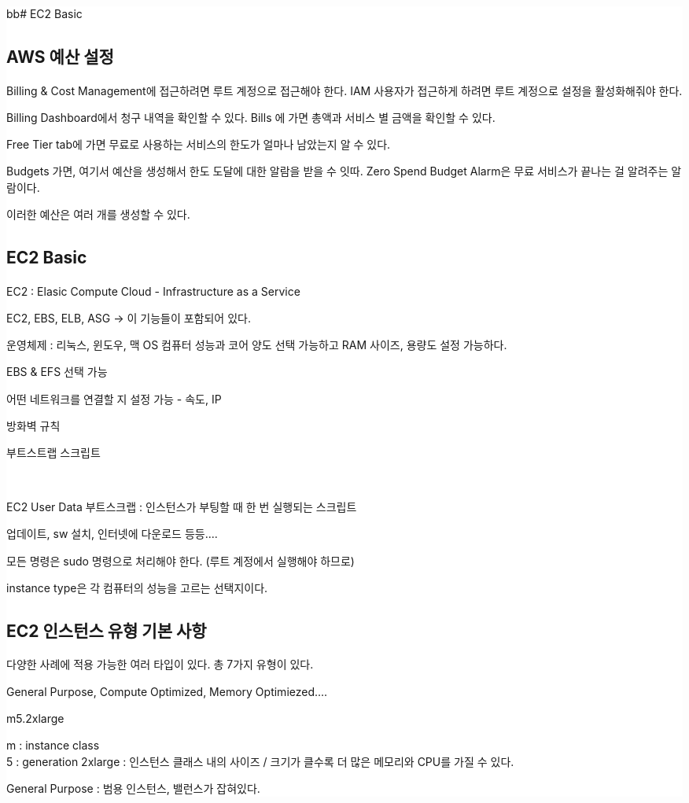 bb# EC2 Basic

## AWS 예산 설정

Billing & Cost Management에 접근하려면 루트 계정으로 접근해야 한다.
IAM 사용자가 접근하게 하려면 루트 계정으로 설정을 활성화해줘야 한다.

Billing Dashboard에서 청구 내역을 확인할 수 있다.
Bills 에 가면 총액과 서비스 별 금액을 확인할 수 있다.

Free Tier tab에 가면 무료로 사용하는 서비스의 한도가 얼마나 남았는지 알 수 있다.

Budgets 가면, 여기서 예산을 생성해서 한도 도달에 대한 알람을 받을 수 잇따.
Zero Spend Budget Alarm은 무료 서비스가 끝나는 걸 알려주는 알람이다.

이러한 예산은 여러 개를 생성할 수 있다.

## EC2 Basic

EC2 : Elasic Compute Cloud - Infrastructure as a Service

EC2, EBS, ELB, ASG -> 이 기능들이 포함되어 있다.

운영체제 : 리눅스, 윈도우, 맥 OS
컴퓨터 성능과 코어 양도 선택 가능하고 RAM 사이즈, 용량도 설정 가능하다.

EBS & EFS 선택 가능

어떤 네트워크를 연결할 지 설정 가능 - 속도, IP

방화벽 규칙

부트스트랩 스크립트

</br>

EC2 User Data
부트스크랩 : 인스턴스가 부팅할 때 한 번 실행되는 스크립트

업데이트, sw 설치, 인터넷에 다운로드 등등....

모든 명령은 sudo 명령으로 처리해야 한다. (루트 계정에서 실행해야 하므로)

instance type은 각 컴퓨터의 성능을 고르는 선택지이다.

## EC2 인스턴스 유형 기본 사항

다양한 사례에 적용 가능한 여러 타입이 있다.
총 7가지 유형이 있다.

General Purpose, Compute Optimized, Memory Optimiezed....

m5.2xlarge

m : instance class  
5 : generation
2xlarge : 인스턴스 클래스 내의 사이즈 / 크기가 클수록 더 많은 메모리와 CPU를 가질 수 있다.

General Purpose
: 범용 인스턴스, 밸런스가 잡혀있다.
